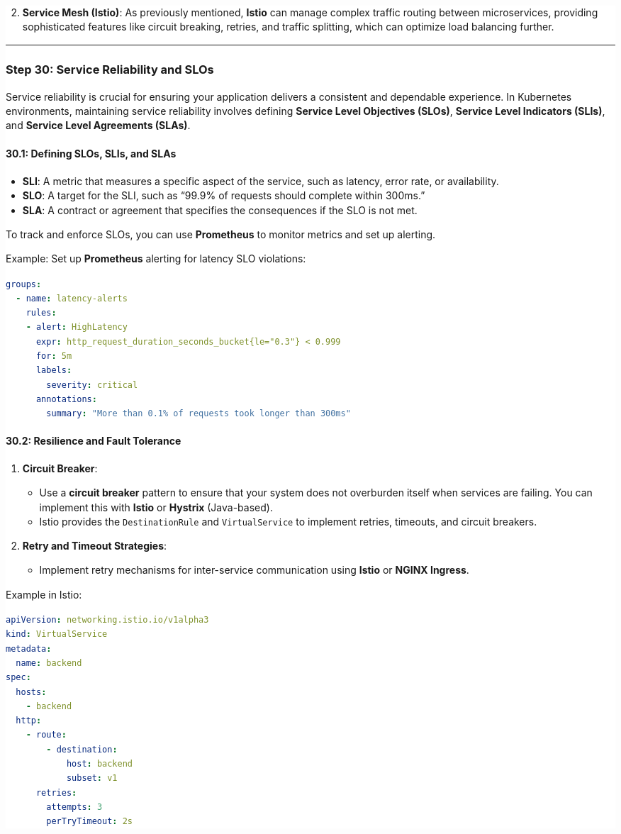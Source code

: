 2. **Service Mesh (Istio)**:
   As previously mentioned, **Istio** can manage complex traffic routing between microservices, providing sophisticated features like circuit breaking, retries, and traffic splitting, which can optimize load balancing further.

---

### Step 30: Service Reliability and SLOs

Service reliability is crucial for ensuring your application delivers a consistent and dependable experience. In Kubernetes environments, maintaining service reliability involves defining **Service Level Objectives (SLOs)**, **Service Level Indicators (SLIs)**, and **Service Level Agreements (SLAs)**.

#### 30.1: Defining SLOs, SLIs, and SLAs

- **SLI**: A metric that measures a specific aspect of the service, such as latency, error rate, or availability.
- **SLO**: A target for the SLI, such as “99.9% of requests should complete within 300ms.”
- **SLA**: A contract or agreement that specifies the consequences if the SLO is not met.

To track and enforce SLOs, you can use **Prometheus** to monitor metrics and set up alerting.

Example: Set up **Prometheus** alerting for latency SLO violations:
```yaml
groups:
  - name: latency-alerts
    rules:
    - alert: HighLatency
      expr: http_request_duration_seconds_bucket{le="0.3"} < 0.999
      for: 5m
      labels:
        severity: critical
      annotations:
        summary: "More than 0.1% of requests took longer than 300ms"
```

#### 30.2: Resilience and Fault Tolerance

1. **Circuit Breaker**:
   - Use a **circuit breaker** pattern to ensure that your system does not overburden itself when services are failing. You can implement this with **Istio** or **Hystrix** (Java-based).
   - Istio provides the `DestinationRule` and `VirtualService` to implement retries, timeouts, and circuit breakers.

2. **Retry and Timeout Strategies**:
   - Implement retry mechanisms for inter-service communication using **Istio** or **NGINX Ingress**.

Example in Istio:
```yaml
apiVersion: networking.istio.io/v1alpha3
kind: VirtualService
metadata:
  name: backend
spec:
  hosts:
    - backend
  http:
    - route:
        - destination:
            host: backend
            subset: v1
      retries:
        attempts: 3
        perTryTimeout: 2s
```
